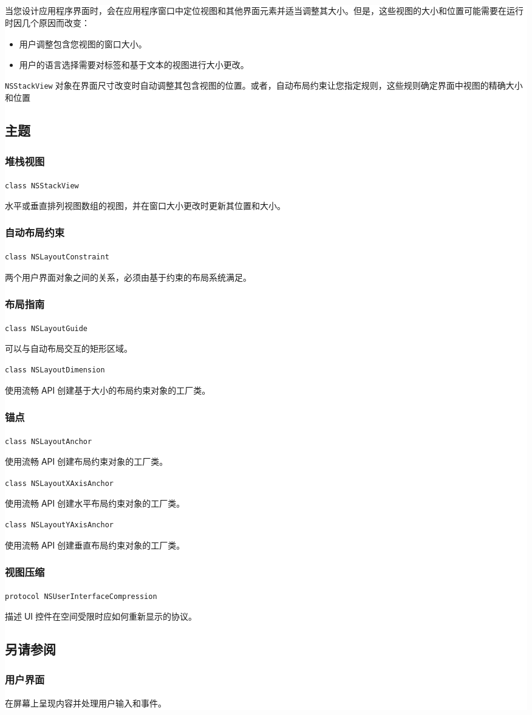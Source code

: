 当您设计应用程序界面时，会在应用程序窗口中定位视图和其他界面元素并适当调整其大小。但是，这些视图的大小和位置可能需要在运行时因几个原因而改变：

- 用户调整包含您视图的窗口大小。

- 用户的语言选择需要对标签和基于文本的视图进行大小更改。

`NSStackView` 对象在界面尺寸改变时自动调整其包含视图的位置。或者，自动布局约束让您指定规则，这些规则确定界面中视图的精确大小和位置

## 主题

### 堆栈视图

`class NSStackView`

水平或垂直排列视图数组的视图，并在窗口大小更改时更新其位置和大小。

### 自动布局约束

`class NSLayoutConstraint`

两个用户界面对象之间的关系，必须由基于约束的布局系统满足。

### 布局指南

`class NSLayoutGuide`

可以与自动布局交互的矩形区域。

`class NSLayoutDimension`

使用流畅 API 创建基于大小的布局约束对象的工厂类。

### 锚点

`class NSLayoutAnchor`

使用流畅 API 创建布局约束对象的工厂类。

`class NSLayoutXAxisAnchor`

使用流畅 API 创建水平布局约束对象的工厂类。

`class NSLayoutYAxisAnchor`

使用流畅 API 创建垂直布局约束对象的工厂类。

### 视图压缩

`protocol NSUserInterfaceCompression`

描述 UI 控件在空间受限时应如何重新显示的协议。

## 另请参阅

### 用户界面

在屏幕上呈现内容并处理用户输入和事件。
